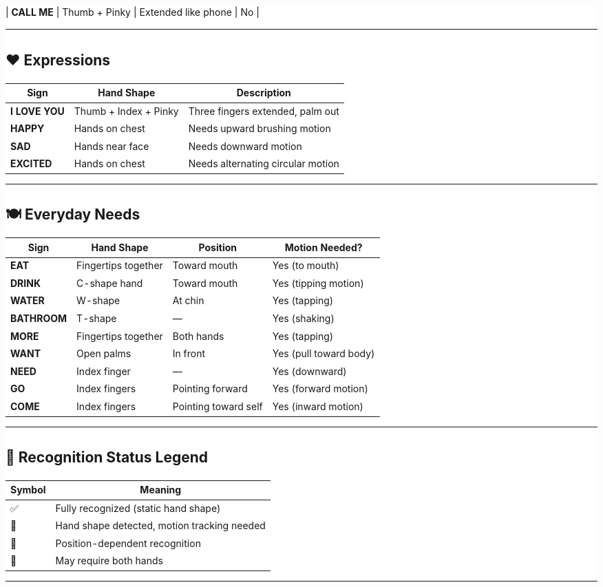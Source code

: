 | **CALL ME**  | Thumb + Pinky          | Extended like phone          | No                   |

---

## ❤️ Expressions

| Sign           | Hand Shape            | Description                       |
| -------------- | --------------------- | --------------------------------- |
| **I LOVE YOU** | Thumb + Index + Pinky | Three fingers extended, palm out  |
| **HAPPY**      | Hands on chest        | Needs upward brushing motion      |
| **SAD**        | Hands near face       | Needs downward motion             |
| **EXCITED**    | Hands on chest        | Needs alternating circular motion |

---

## 🍽️ Everyday Needs

| Sign         | Hand Shape          | Position             | Motion Needed?         |
| ------------ | ------------------- | -------------------- | ---------------------- |
| **EAT**      | Fingertips together | Toward mouth         | Yes (to mouth)         |
| **DRINK**    | C-shape hand        | Toward mouth         | Yes (tipping motion)   |
| **WATER**    | W-shape             | At chin              | Yes (tapping)          |
| **BATHROOM** | T-shape             | —                    | Yes (shaking)          |
| **MORE**     | Fingertips together | Both hands           | Yes (tapping)          |
| **WANT**     | Open palms          | In front             | Yes (pull toward body) |
| **NEED**     | Index finger        | —                    | Yes (downward)         |
| **GO**       | Index fingers       | Pointing forward     | Yes (forward motion)   |
| **COME**     | Index fingers       | Pointing toward self | Yes (inward motion)    |

---

## 🎯 Recognition Status Legend

| Symbol | Meaning                                     |
| ------ | ------------------------------------------- |
| ✅     | Fully recognized (static hand shape)        |
| 🔄     | Hand shape detected, motion tracking needed |
| 📍     | Position-dependent recognition              |
| 🤝     | May require both hands                      |

---
